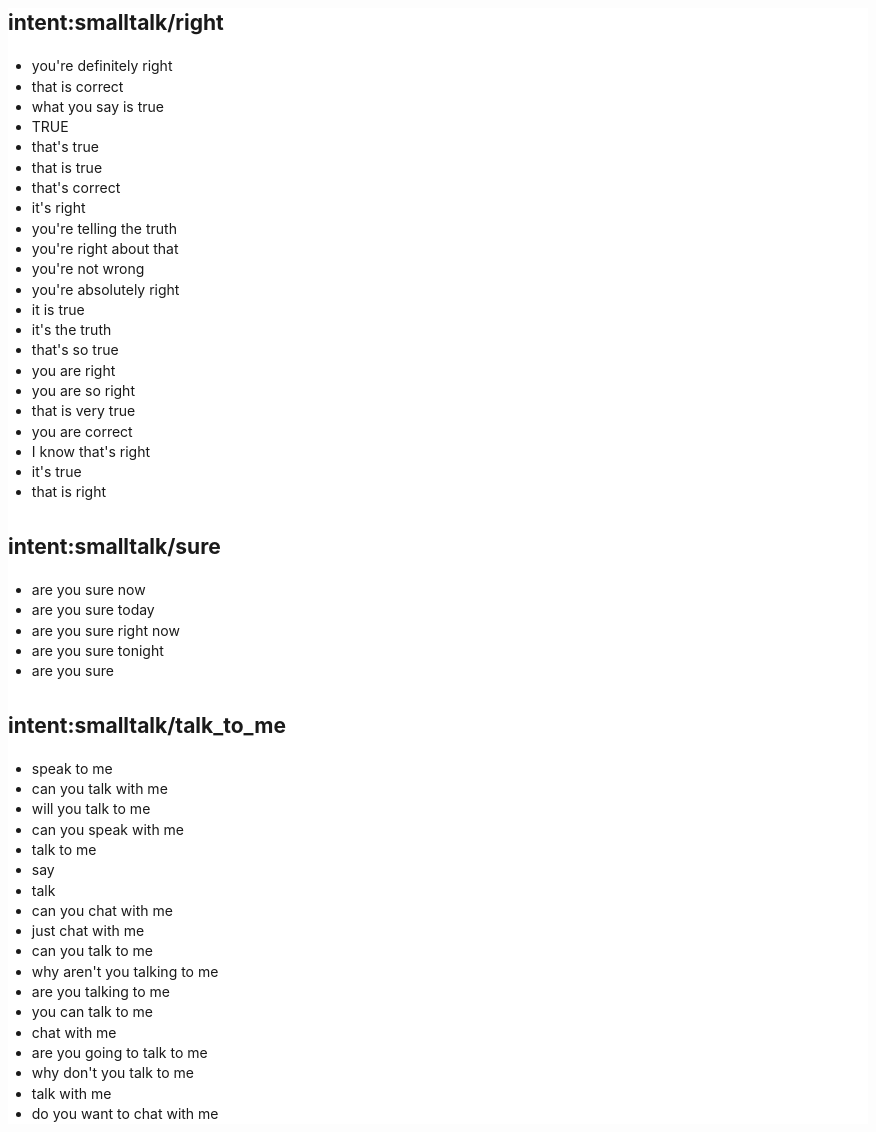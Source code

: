 ## intent:smalltalk/right
- you're definitely right
- that is correct
- what you say is true
- TRUE
- that's true
- that is true
- that's correct
- it's right
- you're telling the truth
- you're right about that
- you're not wrong
- you're absolutely right
- it is true
- it's the truth
- that's so true
- you are right
- you are so right
- that is very true
- you are correct
- I know that's right
- it's true
- that is right

## intent:smalltalk/sure
- are you sure now
- are you sure today
- are you sure right now
- are you sure tonight
- are you sure

## intent:smalltalk/talk_to_me
- speak to me
- can you talk with me
- will you talk to me
- can you speak with me
- talk to me
- say
- talk
- can you chat with me
- just chat with me
- can you talk to me
- why aren't you talking to me
- are you talking to me
- you can talk to me
- chat with me
- are you going to talk to me
- why don't you talk to me
- talk with me
- do you want to chat with me
